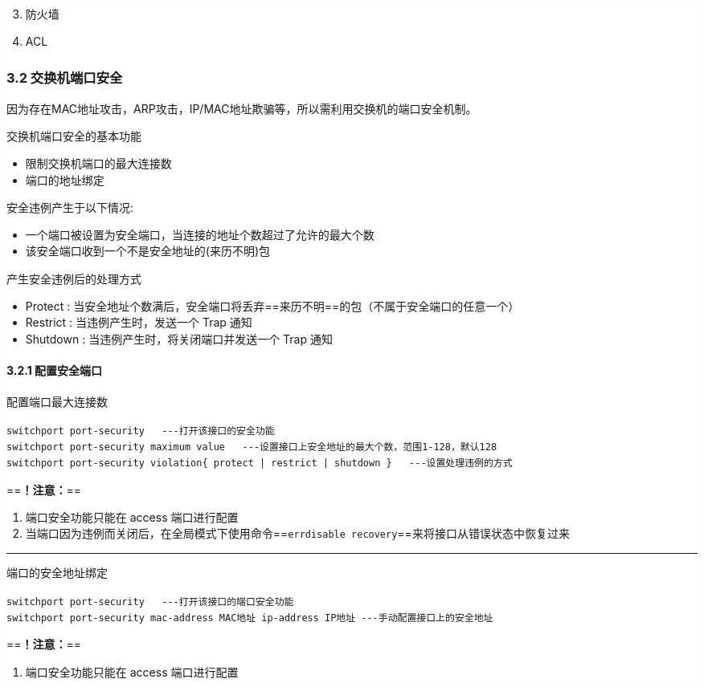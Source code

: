3. 防火墙

4. ACL



### 3.2 交换机端口安全

因为存在MAC地址攻击，ARP攻击，IP/MAC地址欺骗等，所以需利用交换机的端口安全机制。



交换机端口安全的基本功能

* 限制交换机端口的最大连接数
* 端口的地址绑定



安全违例产生于以下情况:

* 一个端口被设置为安全端口，当连接的地址个数超过了允许的最大个数
* 该安全端口收到一个不是安全地址的(来历不明)包



产生安全违例后的处理方式

* Protect : 当安全地址个数满后，安全端口将丢弃==来历不明==的包（不属于安全端口的任意一个）
* Restrict : 当违例产生时，发送一个 Trap 通知
* Shutdown : 当违例产生时，将关闭端口并发送一个 Trap 通知



#### 3.2.1 配置安全端口



配置端口最大连接数

```shell
switchport port-security   ---打开该接口的安全功能
switchport port-security maximum value   ---设置接口上安全地址的最大个数，范围1-128，默认128
switchport port-security violation{ protect | restrict | shutdown }   ---设置处理违例的方式
```

==**！注意：**==

1. 端口安全功能只能在 access 端口进行配置
2. 当端口因为违例而关闭后，在全局模式下使用命令==`errdisable recovery`==来将接口从错误状态中恢复过来



---

端口的安全地址绑定

```shell
switchport port-security   ---打开该接口的端口安全功能
switchport port-security mac-address MAC地址 ip-address IP地址 ---手动配置接口上的安全地址 
```

==**！注意：**==

1. 端口安全功能只能在 access 端口进行配置
